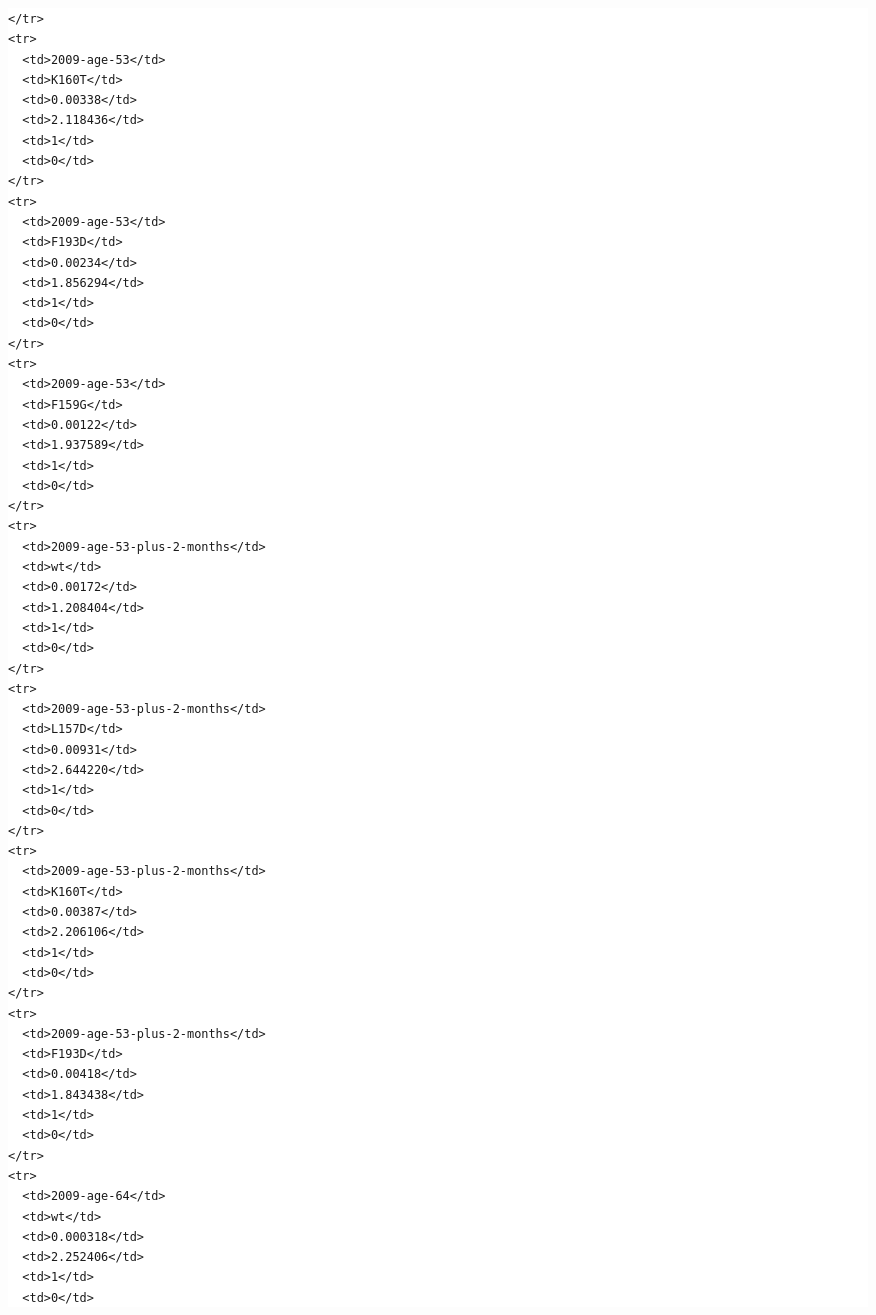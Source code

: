     </tr>
    <tr>
      <td>2009-age-53</td>
      <td>K160T</td>
      <td>0.00338</td>
      <td>2.118436</td>
      <td>1</td>
      <td>0</td>
    </tr>
    <tr>
      <td>2009-age-53</td>
      <td>F193D</td>
      <td>0.00234</td>
      <td>1.856294</td>
      <td>1</td>
      <td>0</td>
    </tr>
    <tr>
      <td>2009-age-53</td>
      <td>F159G</td>
      <td>0.00122</td>
      <td>1.937589</td>
      <td>1</td>
      <td>0</td>
    </tr>
    <tr>
      <td>2009-age-53-plus-2-months</td>
      <td>wt</td>
      <td>0.00172</td>
      <td>1.208404</td>
      <td>1</td>
      <td>0</td>
    </tr>
    <tr>
      <td>2009-age-53-plus-2-months</td>
      <td>L157D</td>
      <td>0.00931</td>
      <td>2.644220</td>
      <td>1</td>
      <td>0</td>
    </tr>
    <tr>
      <td>2009-age-53-plus-2-months</td>
      <td>K160T</td>
      <td>0.00387</td>
      <td>2.206106</td>
      <td>1</td>
      <td>0</td>
    </tr>
    <tr>
      <td>2009-age-53-plus-2-months</td>
      <td>F193D</td>
      <td>0.00418</td>
      <td>1.843438</td>
      <td>1</td>
      <td>0</td>
    </tr>
    <tr>
      <td>2009-age-64</td>
      <td>wt</td>
      <td>0.000318</td>
      <td>2.252406</td>
      <td>1</td>
      <td>0</td>